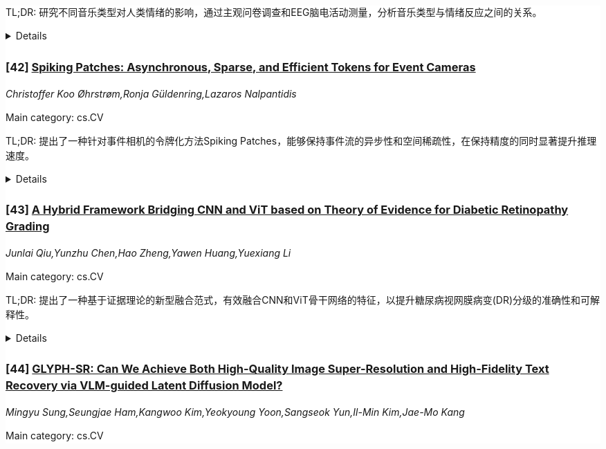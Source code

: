 TL;DR: 研究不同音乐类型对人类情绪的影响，通过主观问卷调查和EEG脑电活动测量，分析音乐类型与情绪反应之间的关系。


<details><summary>Details</summary></details>


### [42] [Spiking Patches: Asynchronous, Sparse, and Efficient Tokens for Event Cameras](https://arxiv.org/abs/2510.26614)
*Christoffer Koo Øhrstrøm,Ronja Güldenring,Lazaros Nalpantidis*

Main category: cs.CV

TL;DR: 提出了一种针对事件相机的令牌化方法Spiking Patches，能够保持事件流的异步性和空间稀疏性，在保持精度的同时显著提升推理速度。


<details><summary>Details</summary></details>


### [43] [A Hybrid Framework Bridging CNN and ViT based on Theory of Evidence for Diabetic Retinopathy Grading](https://arxiv.org/abs/2510.26315)
*Junlai Qiu,Yunzhu Chen,Hao Zheng,Yawen Huang,Yuexiang Li*

Main category: cs.CV

TL;DR: 提出了一种基于证据理论的新型融合范式，有效融合CNN和ViT骨干网络的特征，以提升糖尿病视网膜病变(DR)分级的准确性和可解释性。


<details><summary>Details</summary></details>


### [44] [GLYPH-SR: Can We Achieve Both High-Quality Image Super-Resolution and High-Fidelity Text Recovery via VLM-guided Latent Diffusion Model?](https://arxiv.org/abs/2510.26339)
*Mingyu Sung,Seungjae Ham,Kangwoo Kim,Yeokyoung Yoon,Sangseok Yun,Il-Min Kim,Jae-Mo Kang*

Main category: cs.CV

